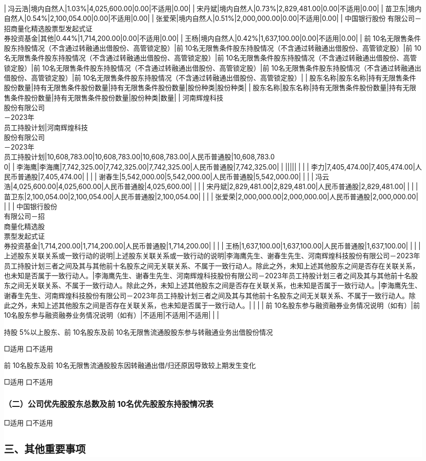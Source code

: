 | 冯云浩|境内自然人|1.03%|4,025,600.00|0.00|不适用|0.00|
| 宋丹斌|境内自然人|0.73%|2,829,481.00|0.00|不适用|0.00|
| 苗卫东|境内自然人|0.54%|2,100,054.00|0.00|不适用|0.00|
| 张爱荣|境内自然人|0.51%|2,000,000.00|0.00|不适用|0.00|
| 中国银行股份	有限公司－招商量化精选股票型发起式证<br>券投资基金|其他|0.44%|1,714,200.00|0.00|不适用|0.00|
| 王杨|境内自然人|0.42%|1,637,100.00|0.00|不适用|0.00|
| 前 10名无限售条件股东持股情况（不含通过转融通出借股份、高管锁定股）|前 10名无限售条件股东持股情况（不含通过转融通出借股份、高管锁定股）|前 10名无限售条件股东持股情况（不含通过转融通出借股份、高管锁定股）|前 10名无限售条件股东持股情况（不含通过转融通出借股份、高管锁定股）|前 10名无限售条件股东持股情况（不含通过转融通出借股份、高管锁定股）|前 10名无限售条件股东持股情况（不含通过转融通出借股份、高管锁定股）|前 10名无限售条件股东持股情况（不含通过转融通出借股份、高管锁定股）|
| 股东名称|股东名称|持有无限售条件股份数量|持有无限售条件股份数量|持有无限售条件股份数量|股份种类|股份种类|
| 股东名称|股东名称|持有无限售条件股份数量|持有无限售条件股份数量|持有无限售条件股份数量|股份种类|数量|
| 河南辉煌科技<br>股份有限公司<br>－2023年<br>员工持股计划|河南辉煌科技<br>股份有限公司<br>－2023年<br>员工持股计划|10,608,783.00|10,608,783.00|10,608,783.00|人民币普通股|10,608,783.0<br>0|
| 李海鹰|李海鹰|7,742,325.00|7,742,325.00|7,742,325.00|人民币普通股|7,742,325.00|
| ||||| | |
| 李力|7,405,474.00|7,405,474.00|人民币普通股|7,405,474.00| | |
| 谢春生|5,542,000.00|5,542,000.00|人民币普通股|5,542,000.00| | |
| 冯云浩|4,025,600.00|4,025,600.00|人民币普通股|4,025,600.00| | |
| 宋丹斌|2,829,481.00|2,829,481.00|人民币普通股|2,829,481.00| | |
| 苗卫东|2,100,054.00|2,100,054.00|人民币普通股|2,100,054.00| | |
| 张爱荣|2,000,000.00|2,000,000.00|人民币普通股|2,000,000.00| | |
| 中国银行股份<br>有限公司－招<br>商量化精选股<br>票型发起式证<br>券投资基金|1,714,200.00|1,714,200.00|人民币普通股|1,714,200.00| | |
| 王杨|1,637,100.00|1,637,100.00|人民币普通股|1,637,100.00| | |
| 上述股东关联关系或一致行动的说明|上述股东关联关系或一致行动的说明|李海鹰先生、谢春生先生、河南辉煌科技股份有限公司－2023年员工持股计划三者之间及其与其他前十名股东之间无关联关系、不属于一致行动人。除此之外，未知上述其他股东之间是否存在关联关系，也未知是否属于一致行动人。|李海鹰先生、谢春生先生、河南辉煌科技股份有限公司－2023年员工持股计划三者之间及其与其他前十名股东之间无关联关系、不属于一致行动人。除此之外，未知上述其他股东之间是否存在关联关系，也未知是否属于一致行动人。|李海鹰先生、谢春生先生、河南辉煌科技股份有限公司－2023年员工持股计划三者之间及其与其他前十名股东之间无关联关系、不属于一致行动人。除此之外，未知上述其他股东之间是否存在关联关系，也未知是否属于一致行动人。| | |
| 前 10名股东参与融资融券业务情况说明（如有）|前 10名股东参与融资融券业务情况说明（如有）|不适用|不适用|不适用| | |  

持股 5%以上股东、前 10名股东及前 10名无限售流通股股东参与转融通业务出借股份情况  

□适用 口不适用  

前 10名股东及前 10名无限售流通股股东因转融通出借/归还原因导致较上期发生变化  

□适用 口不适用  

### （二）公司优先股股东总数及前 10名优先股股东持股情况表  

□适用 口不适用  

## 三、其他重要事项  
